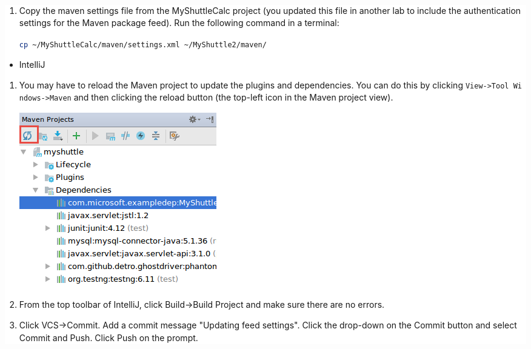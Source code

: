 1. Copy the maven settings file from the MyShuttleCalc project (you updated this file in another lab to include the authentication settings for the Maven package feed). Run the following command in a terminal:

    ```sh
    cp ~/MyShuttleCalc/maven/settings.xml ~/MyShuttle2/maven/
    ```

- IntelliJ
1. You may have to reload the Maven project to update the plugins and dependencies. You can do this by clicking `View->Tool Windows->Maven` and then clicking the reload button (the top-left icon in the Maven project view).

    ![Refresh Maven](media/vsts-build-docker/reload-maven.png "Refresh Maven")

1. From the top toolbar of IntelliJ, click Build->Build Project and make sure there are no errors.

1. Click VCS->Commit. Add a commit message "Updating feed settings". Click the drop-down on the Commit button and select Commit and Push. Click Push on the prompt.
